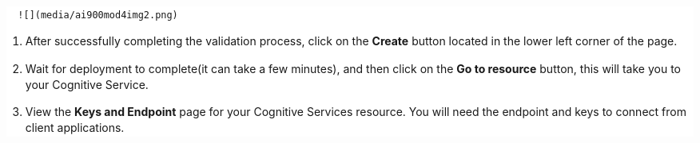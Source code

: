       ![](media/ai900mod4img2.png)
   
1. After successfully completing the validation process, click on the **Create** button located in the lower left corner of the page.

1. Wait for deployment to complete(it can take a few minutes), and then click on the **Go to resource** button, this will take you to your Cognitive Service.

1. View the **Keys and Endpoint** page for your Cognitive Services resource. You will need the endpoint and keys to connect from client applications.
